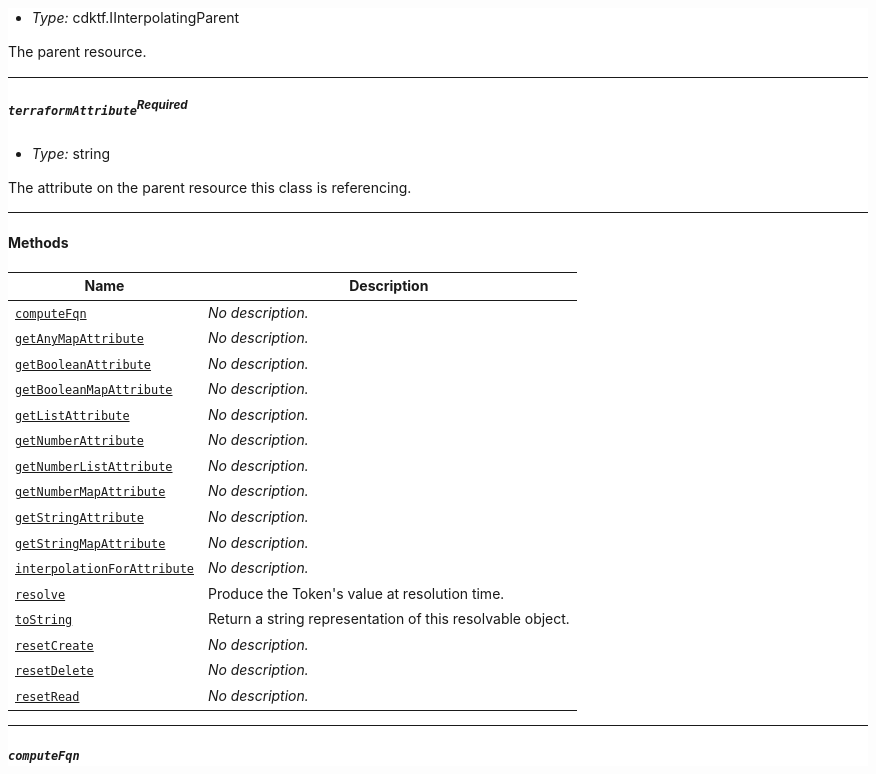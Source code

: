 - *Type:* cdktf.IInterpolatingParent

The parent resource.

---

##### `terraformAttribute`<sup>Required</sup> <a name="terraformAttribute" id="@cdktf/provider-azurerm.applicationInsightsApiKey.ApplicationInsightsApiKeyTimeoutsOutputReference.Initializer.parameter.terraformAttribute"></a>

- *Type:* string

The attribute on the parent resource this class is referencing.

---

#### Methods <a name="Methods" id="Methods"></a>

| **Name** | **Description** |
| --- | --- |
| <code><a href="#@cdktf/provider-azurerm.applicationInsightsApiKey.ApplicationInsightsApiKeyTimeoutsOutputReference.computeFqn">computeFqn</a></code> | *No description.* |
| <code><a href="#@cdktf/provider-azurerm.applicationInsightsApiKey.ApplicationInsightsApiKeyTimeoutsOutputReference.getAnyMapAttribute">getAnyMapAttribute</a></code> | *No description.* |
| <code><a href="#@cdktf/provider-azurerm.applicationInsightsApiKey.ApplicationInsightsApiKeyTimeoutsOutputReference.getBooleanAttribute">getBooleanAttribute</a></code> | *No description.* |
| <code><a href="#@cdktf/provider-azurerm.applicationInsightsApiKey.ApplicationInsightsApiKeyTimeoutsOutputReference.getBooleanMapAttribute">getBooleanMapAttribute</a></code> | *No description.* |
| <code><a href="#@cdktf/provider-azurerm.applicationInsightsApiKey.ApplicationInsightsApiKeyTimeoutsOutputReference.getListAttribute">getListAttribute</a></code> | *No description.* |
| <code><a href="#@cdktf/provider-azurerm.applicationInsightsApiKey.ApplicationInsightsApiKeyTimeoutsOutputReference.getNumberAttribute">getNumberAttribute</a></code> | *No description.* |
| <code><a href="#@cdktf/provider-azurerm.applicationInsightsApiKey.ApplicationInsightsApiKeyTimeoutsOutputReference.getNumberListAttribute">getNumberListAttribute</a></code> | *No description.* |
| <code><a href="#@cdktf/provider-azurerm.applicationInsightsApiKey.ApplicationInsightsApiKeyTimeoutsOutputReference.getNumberMapAttribute">getNumberMapAttribute</a></code> | *No description.* |
| <code><a href="#@cdktf/provider-azurerm.applicationInsightsApiKey.ApplicationInsightsApiKeyTimeoutsOutputReference.getStringAttribute">getStringAttribute</a></code> | *No description.* |
| <code><a href="#@cdktf/provider-azurerm.applicationInsightsApiKey.ApplicationInsightsApiKeyTimeoutsOutputReference.getStringMapAttribute">getStringMapAttribute</a></code> | *No description.* |
| <code><a href="#@cdktf/provider-azurerm.applicationInsightsApiKey.ApplicationInsightsApiKeyTimeoutsOutputReference.interpolationForAttribute">interpolationForAttribute</a></code> | *No description.* |
| <code><a href="#@cdktf/provider-azurerm.applicationInsightsApiKey.ApplicationInsightsApiKeyTimeoutsOutputReference.resolve">resolve</a></code> | Produce the Token's value at resolution time. |
| <code><a href="#@cdktf/provider-azurerm.applicationInsightsApiKey.ApplicationInsightsApiKeyTimeoutsOutputReference.toString">toString</a></code> | Return a string representation of this resolvable object. |
| <code><a href="#@cdktf/provider-azurerm.applicationInsightsApiKey.ApplicationInsightsApiKeyTimeoutsOutputReference.resetCreate">resetCreate</a></code> | *No description.* |
| <code><a href="#@cdktf/provider-azurerm.applicationInsightsApiKey.ApplicationInsightsApiKeyTimeoutsOutputReference.resetDelete">resetDelete</a></code> | *No description.* |
| <code><a href="#@cdktf/provider-azurerm.applicationInsightsApiKey.ApplicationInsightsApiKeyTimeoutsOutputReference.resetRead">resetRead</a></code> | *No description.* |

---

##### `computeFqn` <a name="computeFqn" id="@cdktf/provider-azurerm.applicationInsightsApiKey.ApplicationInsightsApiKeyTimeoutsOutputReference.computeFqn"></a>
